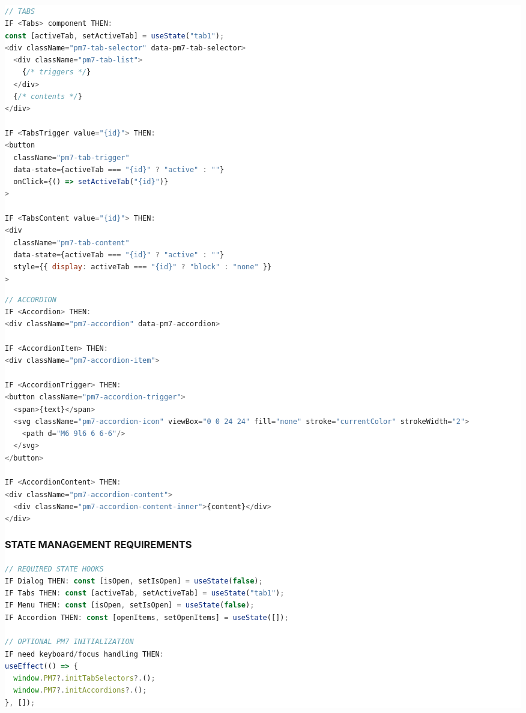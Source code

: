 ```javascript
// TABS
IF <Tabs> component THEN:
const [activeTab, setActiveTab] = useState("tab1");
<div className="pm7-tab-selector" data-pm7-tab-selector>
  <div className="pm7-tab-list">
    {/* triggers */}
  </div>
  {/* contents */}
</div>

IF <TabsTrigger value="{id}"> THEN:
<button
  className="pm7-tab-trigger"
  data-state={activeTab === "{id}" ? "active" : ""}
  onClick={() => setActiveTab("{id}")}
>

IF <TabsContent value="{id}"> THEN:
<div
  className="pm7-tab-content"
  data-state={activeTab === "{id}" ? "active" : ""}
  style={{ display: activeTab === "{id}" ? "block" : "none" }}
>
```

```javascript
// ACCORDION
IF <Accordion> THEN:
<div className="pm7-accordion" data-pm7-accordion>

IF <AccordionItem> THEN:
<div className="pm7-accordion-item">

IF <AccordionTrigger> THEN:
<button className="pm7-accordion-trigger">
  <span>{text}</span>
  <svg className="pm7-accordion-icon" viewBox="0 0 24 24" fill="none" stroke="currentColor" strokeWidth="2">
    <path d="M6 9l6 6 6-6"/>
  </svg>
</button>

IF <AccordionContent> THEN:
<div className="pm7-accordion-content">
  <div className="pm7-accordion-content-inner">{content}</div>
</div>
```

### STATE MANAGEMENT REQUIREMENTS

```javascript
// REQUIRED STATE HOOKS
IF Dialog THEN: const [isOpen, setIsOpen] = useState(false);
IF Tabs THEN: const [activeTab, setActiveTab] = useState("tab1");
IF Menu THEN: const [isOpen, setIsOpen] = useState(false);
IF Accordion THEN: const [openItems, setOpenItems] = useState([]);

// OPTIONAL PM7 INITIALIZATION
IF need keyboard/focus handling THEN:
useEffect(() => {
  window.PM7?.initTabSelectors?.();
  window.PM7?.initAccordions?.();
}, []);
```
